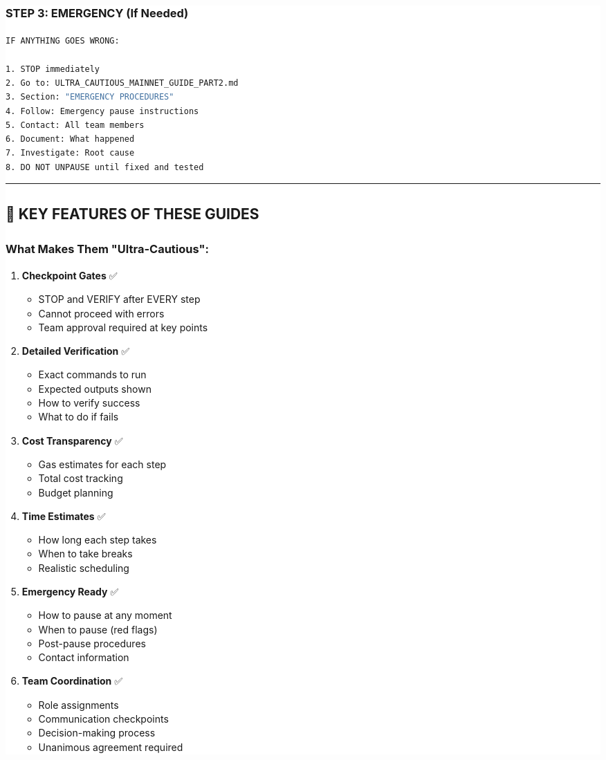
### **STEP 3: EMERGENCY (If Needed)**

```bash
IF ANYTHING GOES WRONG:

1. STOP immediately
2. Go to: ULTRA_CAUTIOUS_MAINNET_GUIDE_PART2.md
3. Section: "EMERGENCY PROCEDURES"
4. Follow: Emergency pause instructions
5. Contact: All team members
6. Document: What happened
7. Investigate: Root cause
8. DO NOT UNPAUSE until fixed and tested
```

---

## 🎯 KEY FEATURES OF THESE GUIDES

### **What Makes Them "Ultra-Cautious":**

1. **Checkpoint Gates** ✅
   - STOP and VERIFY after EVERY step
   - Cannot proceed with errors
   - Team approval required at key points

2. **Detailed Verification** ✅
   - Exact commands to run
   - Expected outputs shown
   - How to verify success
   - What to do if fails

3. **Cost Transparency** ✅
   - Gas estimates for each step
   - Total cost tracking
   - Budget planning

4. **Time Estimates** ✅
   - How long each step takes
   - When to take breaks
   - Realistic scheduling

5. **Emergency Ready** ✅
   - How to pause at any moment
   - When to pause (red flags)
   - Post-pause procedures
   - Contact information

6. **Team Coordination** ✅
   - Role assignments
   - Communication checkpoints
   - Decision-making process
   - Unanimous agreement required
